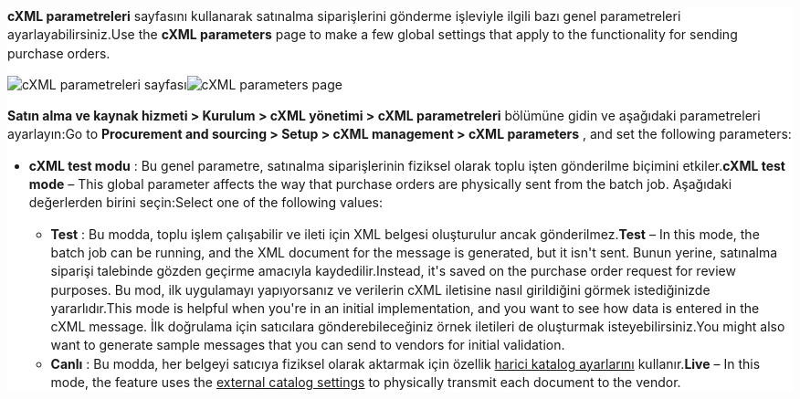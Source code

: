 <span data-ttu-id="6d5d5-119">**cXML parametreleri** sayfasını kullanarak satınalma siparişlerini gönderme işleviyle ilgili bazı genel parametreleri ayarlayabilirsiniz.</span><span class="sxs-lookup"><span data-stu-id="6d5d5-119">Use the **cXML parameters** page to make a few global settings that apply to the functionality for sending purchase orders.</span></span>

<span data-ttu-id="6d5d5-120">![cXML parametreleri sayfası](media/cxml-parameters.png "cXML parametreleri sayfası")</span><span class="sxs-lookup"><span data-stu-id="6d5d5-120">![cXML parameters page](media/cxml-parameters.png "cXML parameters page")</span></span>

<span data-ttu-id="6d5d5-121">**Satın alma ve kaynak hizmeti \> Kurulum \> cXML yönetimi \> cXML parametreleri** bölümüne gidin ve aşağıdaki parametreleri ayarlayın:</span><span class="sxs-lookup"><span data-stu-id="6d5d5-121">Go to **Procurement and sourcing \> Setup \> cXML management \> cXML parameters** , and set the following parameters:</span></span>

- <span data-ttu-id="6d5d5-122">**cXML test modu** : Bu genel parametre, satınalma siparişlerinin fiziksel olarak toplu işten gönderilme biçimini etkiler.</span><span class="sxs-lookup"><span data-stu-id="6d5d5-122">**cXML test mode** – This global parameter affects the way that purchase orders are physically sent from the batch job.</span></span> <span data-ttu-id="6d5d5-123">Aşağıdaki değerlerden birini seçin:</span><span class="sxs-lookup"><span data-stu-id="6d5d5-123">Select one of the following values:</span></span>

    - <span data-ttu-id="6d5d5-124">**Test** : Bu modda, toplu işlem çalışabilir ve ileti için XML belgesi oluşturulur ancak gönderilmez.</span><span class="sxs-lookup"><span data-stu-id="6d5d5-124">**Test** – In this mode, the batch job can be running, and the XML document for the message is generated, but it isn't sent.</span></span> <span data-ttu-id="6d5d5-125">Bunun yerine, satınalma siparişi talebinde gözden geçirme amacıyla kaydedilir.</span><span class="sxs-lookup"><span data-stu-id="6d5d5-125">Instead, it's saved on the purchase order request for review purposes.</span></span> <span data-ttu-id="6d5d5-126">Bu mod, ilk uygulamayı yapıyorsanız ve verilerin cXML iletisine nasıl girildiğini görmek istediğinizde yararlıdır.</span><span class="sxs-lookup"><span data-stu-id="6d5d5-126">This mode is helpful when you're in an initial implementation, and you want to see how data is entered in the cXML message.</span></span> <span data-ttu-id="6d5d5-127">İlk doğrulama için satıcılara gönderebileceğiniz örnek iletileri de oluşturmak isteyebilirsiniz.</span><span class="sxs-lookup"><span data-stu-id="6d5d5-127">You might also want to generate sample messages that you can send to vendors for initial validation.</span></span>
    - <span data-ttu-id="6d5d5-128">**Canlı** : Bu modda, her belgeyi satıcıya fiziksel olarak aktarmak için özellik [harici katalog ayarlarını](#external-catalog-setup) kullanır.</span><span class="sxs-lookup"><span data-stu-id="6d5d5-128">**Live** – In this mode, the feature uses the [external catalog settings](#external-catalog-setup) to physically transmit each document to the vendor.</span></span>

